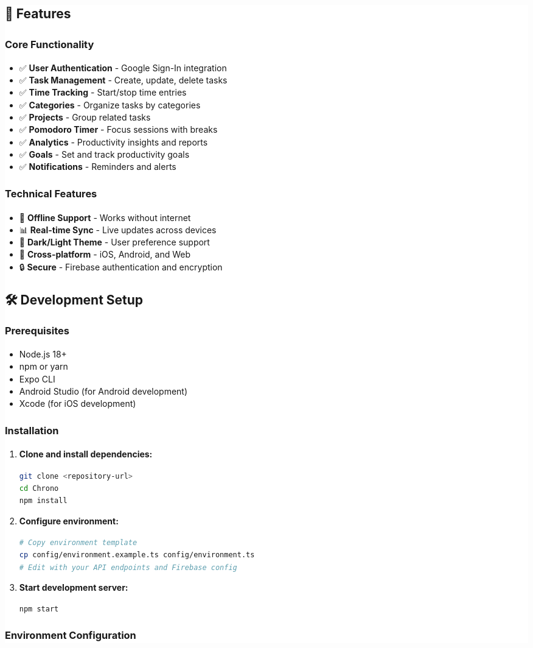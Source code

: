 ## 📱 Features

### Core Functionality
- ✅ **User Authentication** - Google Sign-In integration
- ✅ **Task Management** - Create, update, delete tasks
- ✅ **Time Tracking** - Start/stop time entries
- ✅ **Categories** - Organize tasks by categories
- ✅ **Projects** - Group related tasks
- ✅ **Pomodoro Timer** - Focus sessions with breaks
- ✅ **Analytics** - Productivity insights and reports
- ✅ **Goals** - Set and track productivity goals
- ✅ **Notifications** - Reminders and alerts

### Technical Features
- 🔄 **Offline Support** - Works without internet
- 📊 **Real-time Sync** - Live updates across devices
- 🎨 **Dark/Light Theme** - User preference support
- 📱 **Cross-platform** - iOS, Android, and Web
- 🔒 **Secure** - Firebase authentication and encryption

## 🛠️ Development Setup

### Prerequisites
- Node.js 18+ 
- npm or yarn
- Expo CLI
- Android Studio (for Android development)
- Xcode (for iOS development)

### Installation

1. **Clone and install dependencies:**
   ```bash
   git clone <repository-url>
   cd Chrono
   npm install
   ```

2. **Configure environment:**
   ```bash
   # Copy environment template
   cp config/environment.example.ts config/environment.ts
   # Edit with your API endpoints and Firebase config
   ```

3. **Start development server:**
   ```bash
   npm start
   ```

### Environment Configuration
